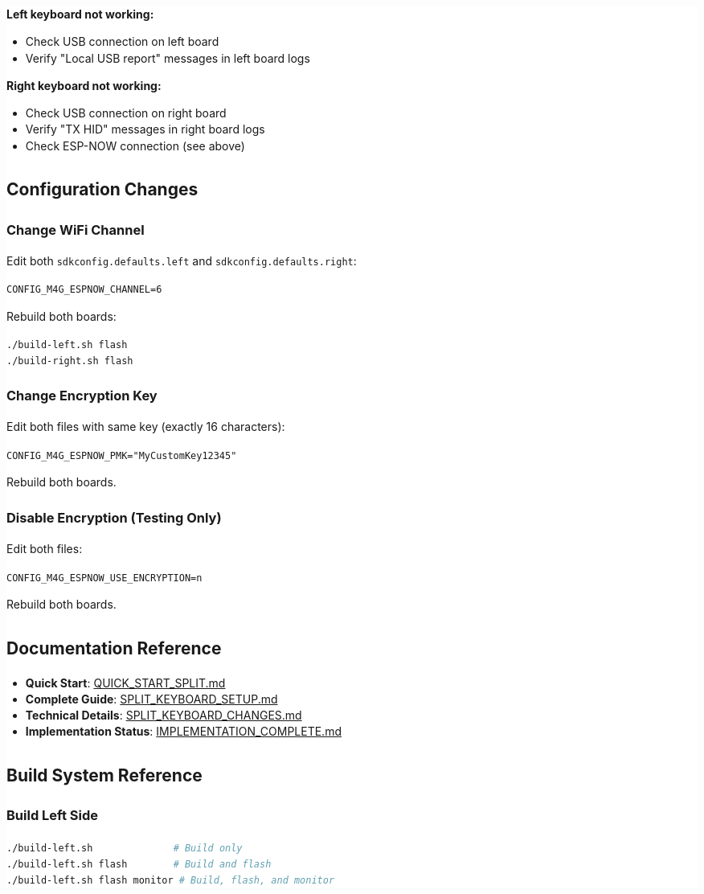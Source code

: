 **Left keyboard not working:**
- Check USB connection on left board
- Verify "Local USB report" messages in left board logs

**Right keyboard not working:**
- Check USB connection on right board
- Verify "TX HID" messages in right board logs
- Check ESP-NOW connection (see above)

## Configuration Changes

### Change WiFi Channel

Edit both `sdkconfig.defaults.left` and `sdkconfig.defaults.right`:
```
CONFIG_M4G_ESPNOW_CHANNEL=6
```

Rebuild both boards:
```bash
./build-left.sh flash
./build-right.sh flash
```

### Change Encryption Key

Edit both files with same key (exactly 16 characters):
```
CONFIG_M4G_ESPNOW_PMK="MyCustomKey12345"
```

Rebuild both boards.

### Disable Encryption (Testing Only)

Edit both files:
```
CONFIG_M4G_ESPNOW_USE_ENCRYPTION=n
```

Rebuild both boards.

## Documentation Reference

- **Quick Start**: [QUICK_START_SPLIT.md](QUICK_START_SPLIT.md)
- **Complete Guide**: [SPLIT_KEYBOARD_SETUP.md](SPLIT_KEYBOARD_SETUP.md)
- **Technical Details**: [SPLIT_KEYBOARD_CHANGES.md](SPLIT_KEYBOARD_CHANGES.md)
- **Implementation Status**: [IMPLEMENTATION_COMPLETE.md](IMPLEMENTATION_COMPLETE.md)

## Build System Reference

### Build Left Side
```bash
./build-left.sh              # Build only
./build-left.sh flash        # Build and flash
./build-left.sh flash monitor # Build, flash, and monitor
```
